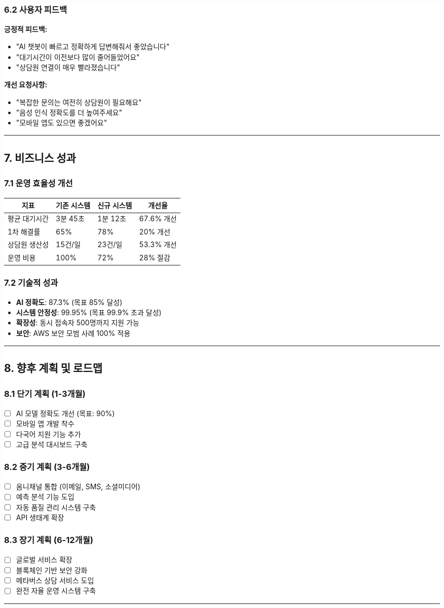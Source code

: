 ### 6.2 사용자 피드백
**긍정적 피드백:**
- "AI 챗봇이 빠르고 정확하게 답변해줘서 좋았습니다"
- "대기시간이 이전보다 많이 줄어들었어요"
- "상담원 연결이 매우 빨라졌습니다"

**개선 요청사항:**
- "복잡한 문의는 여전히 상담원이 필요해요"
- "음성 인식 정확도를 더 높여주세요"
- "모바일 앱도 있으면 좋겠어요"

---

## 7. 비즈니스 성과

### 7.1 운영 효율성 개선
| 지표 | 기존 시스템 | 신규 시스템 | 개선율 |
|------|-------------|-------------|--------|
| 평균 대기시간 | 3분 45초 | 1분 12초 | 67.6% 개선 |
| 1차 해결률 | 65% | 78% | 20% 개선 |
| 상담원 생산성 | 15건/일 | 23건/일 | 53.3% 개선 |
| 운영 비용 | 100% | 72% | 28% 절감 |

### 7.2 기술적 성과
- **AI 정확도**: 87.3% (목표 85% 달성)
- **시스템 안정성**: 99.95% (목표 99.9% 초과 달성)
- **확장성**: 동시 접속자 500명까지 지원 가능
- **보안**: AWS 보안 모범 사례 100% 적용

---

## 8. 향후 계획 및 로드맵

### 8.1 단기 계획 (1-3개월)
- [ ] AI 모델 정확도 개선 (목표: 90%)
- [ ] 모바일 앱 개발 착수
- [ ] 다국어 지원 기능 추가
- [ ] 고급 분석 대시보드 구축

### 8.2 중기 계획 (3-6개월)
- [ ] 옴니채널 통합 (이메일, SMS, 소셜미디어)
- [ ] 예측 분석 기능 도입
- [ ] 자동 품질 관리 시스템 구축
- [ ] API 생태계 확장

### 8.3 장기 계획 (6-12개월)
- [ ] 글로벌 서비스 확장
- [ ] 블록체인 기반 보안 강화
- [ ] 메타버스 상담 서비스 도입
- [ ] 완전 자율 운영 시스템 구축

---